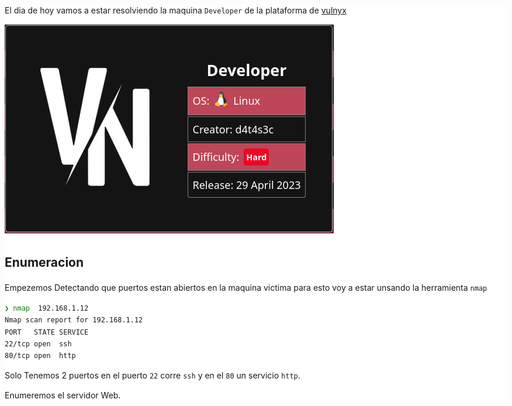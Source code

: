 El dia de hoy vamos a estar resolviendo la maquina <code class="language-plaintext highlighter-rouge">Developer</code> de la plataforma de [vulnyx](https://vulnyx.com/) 

![](/assets/img/developer/machine.png)

## Enumeracion

Empezemos Detectando que puertos estan abiertos en la maquina victima para esto voy a estar unsando la herramienta <code class="language-plaintext highlighter-rouge">nmap</code>


<pre><code class="language-python"><span style="color: green;">❯ nmap </span> 192.168.1.12
Nmap scan report for 192.168.1.12
PORT   STATE SERVICE
22/tcp open  ssh
80/tcp open  http
</code></pre>

Solo Tenemos 2 puertos en el puerto <code class="language-plaintext highlighter-rouge">22</code> corre <code class="language-plaintext highlighter-rouge">ssh</code> y en el <code class="language-plaintext highlighter-rouge">80</code> un servicio <code class="language-plaintext highlighter-rouge">http</code>.

Enumeremos el servidor Web.